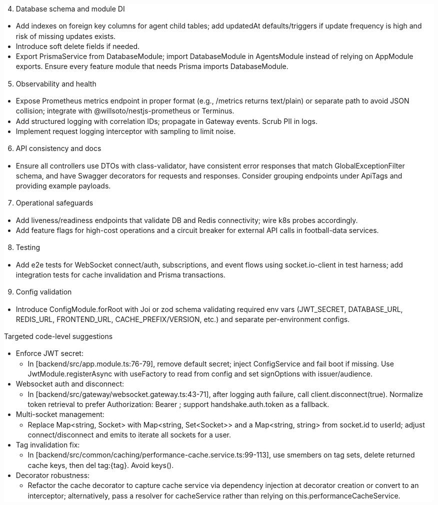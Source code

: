 4) Database schema and module DI
- Add indexes on foreign key columns for agent child tables; add updatedAt defaults/triggers if update frequency is high and risk of missing updates exists.
- Introduce soft delete fields if needed.
- Export PrismaService from DatabaseModule; import DatabaseModule in AgentsModule instead of relying on AppModule exports. Ensure every feature module that needs Prisma imports DatabaseModule.

5) Observability and health
- Expose Prometheus metrics endpoint in proper format (e.g., /metrics returns text/plain) or separate path to avoid JSON collision; integrate with @willsoto/nestjs-prometheus or Terminus.
- Add structured logging with correlation IDs; propagate in Gateway events. Scrub PII in logs.
- Implement request logging interceptor with sampling to limit noise.

6) API consistency and docs
- Ensure all controllers use DTOs with class-validator, have consistent error responses that match GlobalExceptionFilter schema, and have Swagger decorators for requests and responses. Consider grouping endpoints under ApiTags and providing example payloads.

7) Operational safeguards
- Add liveness/readiness endpoints that validate DB and Redis connectivity; wire k8s probes accordingly.
- Add feature flags for high-cost operations and a circuit breaker for external API calls in football-data services.

8) Testing
- Add e2e tests for WebSocket connect/auth, subscriptions, and event flows using socket.io-client in test harness; add integration tests for cache invalidation and Prisma transactions.

9) Config validation
- Introduce ConfigModule.forRoot with Joi or zod schema validating required env vars (JWT_SECRET, DATABASE_URL, REDIS_URL, FRONTEND_URL, CACHE_PREFIX/VERSION, etc.) and separate per-environment configs.

Targeted code-level suggestions
- Enforce JWT secret:
  - In [backend/src/app.module.ts:76-79], remove default secret; inject ConfigService and fail boot if missing. Use JwtModule.registerAsync with useFactory to read from config and set signOptions with issuer/audience.
- Websocket auth and disconnect:
  - In [backend/src/gateway/websocket.gateway.ts:43-71], after logging auth failure, call client.disconnect(true). Normalize token retrieval to prefer Authorization: Bearer <token>; support handshake.auth.token as a fallback.
- Multi-socket management:
  - Replace Map&lt;string, Socket&gt; with Map&lt;string, Set&lt;Socket&gt;&gt; and a Map&lt;string, string&gt; from socket.id to userId; adjust connect/disconnect and emits to iterate all sockets for a user.
- Tag invalidation fix:
  - In [backend/src/common/caching/performance-cache.service.ts:99-113], use smembers on tag sets, delete returned cache keys, then del tag:{tag}. Avoid keys().
- Decorator robustness:
  - Refactor the cache decorator to capture cache service via dependency injection at decorator creation or convert to an interceptor; alternatively, pass a resolver for cacheService rather than relying on this.performanceCacheService.
